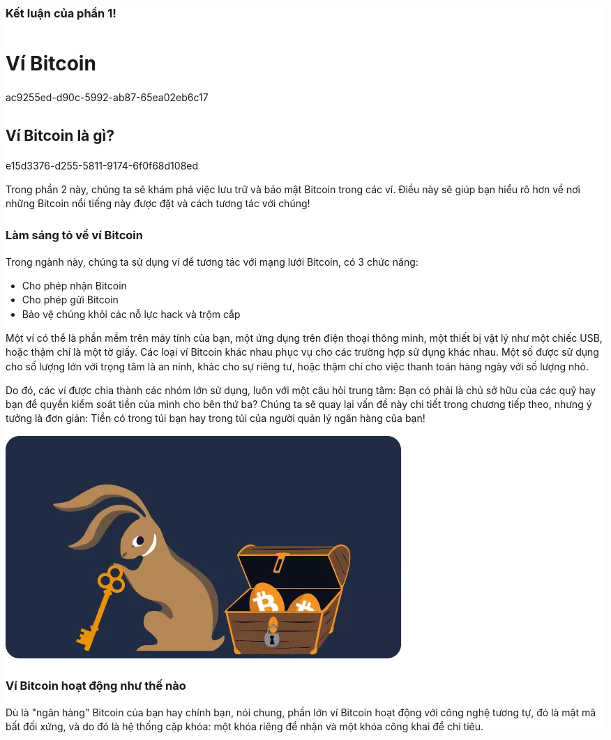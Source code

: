 ### Kết luận của phần 1!

# Ví Bitcoin
<partId>ac9255ed-d90c-5992-ab87-65ea02eb6c17</partId>

## Ví Bitcoin là gì?
<chapterId>e15d3376-d255-5811-9174-6f0f68d108ed</chapterId>

Trong phần 2 này, chúng ta sẽ khám phá việc lưu trữ và bảo mật Bitcoin trong các ví. Điều này sẽ giúp bạn hiểu rõ hơn về nơi những Bitcoin nổi tiếng này được đặt và cách tương tác với chúng!

### Làm sáng tỏ về ví Bitcoin

Trong ngành này, chúng ta sử dụng ví để tương tác với mạng lưới Bitcoin, có 3 chức năng:

- Cho phép nhận Bitcoin
- Cho phép gửi Bitcoin
- Bảo vệ chúng khỏi các nỗ lực hack và trộm cắp

Một ví có thể là phần mềm trên máy tính của bạn, một ứng dụng trên điện thoại thông minh, một thiết bị vật lý như một chiếc USB, hoặc thậm chí là một tờ giấy. Các loại ví Bitcoin khác nhau phục vụ cho các trường hợp sử dụng khác nhau. Một số được sử dụng cho số lượng lớn với trọng tâm là an ninh, khác cho sự riêng tư, hoặc thậm chí cho việc thanh toán hàng ngày với số lượng nhỏ.

Do đó, các ví được chia thành các nhóm lớn sử dụng, luôn với một câu hỏi trung tâm: Bạn có phải là chủ sở hữu của các quỹ hay bạn để quyền kiểm soát tiền của mình cho bên thứ ba? Chúng ta sẽ quay lại vấn đề này chi tiết trong chương tiếp theo, nhưng ý tưởng là đơn giản: Tiền có trong túi bạn hay trong túi của người quản lý ngân hàng của bạn!

![image](assets/en/chapter5/3.webp)

### Ví Bitcoin hoạt động như thế nào

Dù là "ngân hàng" Bitcoin của bạn hay chính bạn, nói chung, phần lớn ví Bitcoin hoạt động với công nghệ tương tự, đó là mật mã bất đối xứng, và do đó là hệ thống cặp khóa: một khóa riêng để nhận và một khóa công khai để chi tiêu.
